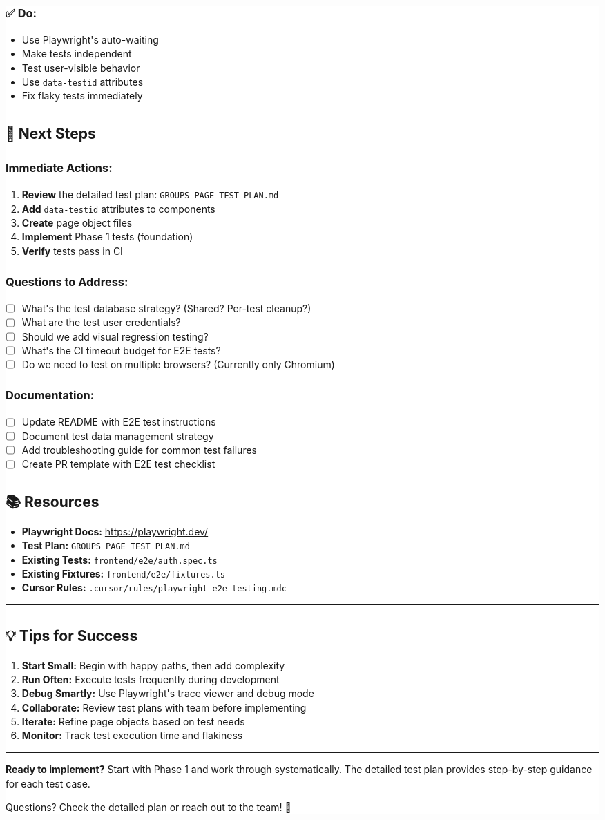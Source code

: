 ### ✅ Do:
- Use Playwright's auto-waiting
- Make tests independent
- Test user-visible behavior
- Use `data-testid` attributes
- Fix flaky tests immediately

## 📝 Next Steps

### Immediate Actions:
1. **Review** the detailed test plan: `GROUPS_PAGE_TEST_PLAN.md`
2. **Add** `data-testid` attributes to components
3. **Create** page object files
4. **Implement** Phase 1 tests (foundation)
5. **Verify** tests pass in CI

### Questions to Address:
- [ ] What's the test database strategy? (Shared? Per-test cleanup?)
- [ ] What are the test user credentials?
- [ ] Should we add visual regression testing?
- [ ] What's the CI timeout budget for E2E tests?
- [ ] Do we need to test on multiple browsers? (Currently only Chromium)

### Documentation:
- [ ] Update README with E2E test instructions
- [ ] Document test data management strategy
- [ ] Add troubleshooting guide for common test failures
- [ ] Create PR template with E2E test checklist

## 📚 Resources

- **Playwright Docs:** https://playwright.dev/
- **Test Plan:** `GROUPS_PAGE_TEST_PLAN.md`
- **Existing Tests:** `frontend/e2e/auth.spec.ts`
- **Existing Fixtures:** `frontend/e2e/fixtures.ts`
- **Cursor Rules:** `.cursor/rules/playwright-e2e-testing.mdc`

---

## 💡 Tips for Success

1. **Start Small:** Begin with happy paths, then add complexity
2. **Run Often:** Execute tests frequently during development
3. **Debug Smartly:** Use Playwright's trace viewer and debug mode
4. **Collaborate:** Review test plans with team before implementing
5. **Iterate:** Refine page objects based on test needs
6. **Monitor:** Track test execution time and flakiness

---

**Ready to implement?** Start with Phase 1 and work through systematically. The detailed test plan provides step-by-step guidance for each test case.

Questions? Check the detailed plan or reach out to the team! 🚀

